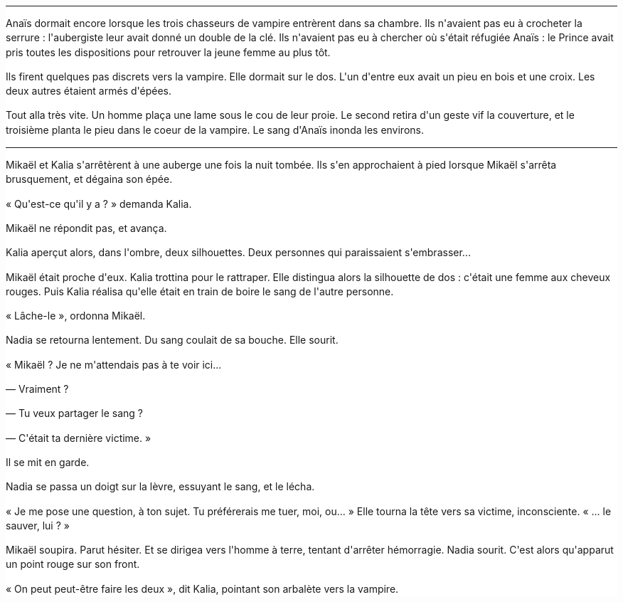 ******
Anaïs dormait encore lorsque les trois chasseurs de vampire entrèrent
dans sa chambre. Ils n'avaient pas eu à crocheter la serrure :
l'aubergiste leur avait donné un double de la clé. Ils n'avaient pas
eu à chercher où s'était réfugiée Anaïs : le Prince avait pris toutes
les dispositions pour retrouver la jeune femme au plus tôt.

Ils firent quelques pas discrets vers la vampire. Elle dormait sur
le dos. L'un d'entre eux avait un pieu en bois et une croix. Les deux
autres étaient armés d'épées.

Tout alla très vite. Un homme plaça une lame sous le cou de leur
proie. Le second retira d'un geste vif la couverture, et le troisième
planta le pieu dans le coeur de la vampire. Le sang d'Anaïs inonda les
environs.

******
Mikaël et Kalia s'arrêtèrent à une auberge une fois la nuit
tombée. Ils s'en approchaient à pied lorsque Mikaël s'arrêta
brusquement, et dégaina son épée.

« Qu'est-ce qu'il y a ? » demanda Kalia.

Mikaël ne répondit pas, et avança.

Kalia aperçut alors, dans l'ombre, deux silhouettes. Deux personnes
qui paraissaient s'embrasser...

Mikaël était proche d'eux. Kalia trottina pour le rattraper. Elle
distingua alors la silhouette de dos : c'était une femme aux cheveux
rouges. Puis Kalia réalisa qu'elle était en train de boire le sang de
l'autre personne.

« Lâche-le », ordonna Mikaël.

Nadia se retourna lentement. Du sang coulait de sa bouche. Elle
sourit.

« Mikaël ? Je ne m'attendais pas à te voir ici...

— Vraiment ?

— Tu veux partager le sang ?

— C'était ta dernière victime. »

Il se mit en garde.

Nadia se passa un doigt sur la lèvre, essuyant le sang, et le lécha.

« Je me pose une question, à ton sujet. Tu préférerais me tuer, moi,
ou...  » Elle tourna la tête vers sa victime, inconsciente. « ... le
sauver, lui ? »

Mikaël soupira. Parut hésiter. Et se dirigea vers l'homme à terre,
tentant d'arrêter hémorragie.
Nadia sourit. C'est alors qu'apparut un point rouge sur son front.

« On peut peut-être faire les deux », dit Kalia, pointant son arbalète
vers la vampire.
